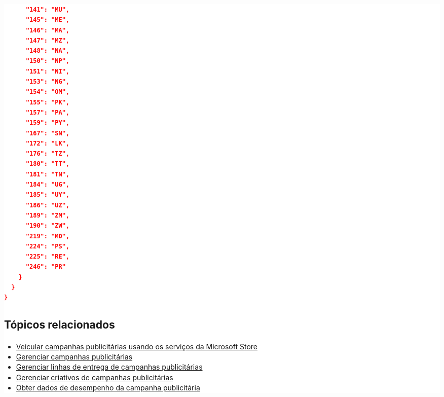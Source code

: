 ```json
      "141": "MU",
      "145": "ME",
      "146": "MA",
      "147": "MZ",
      "148": "NA",
      "150": "NP",
      "151": "NI",
      "153": "NG",
      "154": "OM",
      "155": "PK",
      "157": "PA",
      "159": "PY",
      "167": "SN",
      "172": "LK",
      "176": "TZ",
      "180": "TT",
      "181": "TN",
      "184": "UG",
      "185": "UY",
      "186": "UZ",
      "189": "ZM",
      "190": "ZW",
      "219": "MD",
      "224": "PS",
      "225": "RE",
      "246": "PR"
    }
  }
}
```

## <a name="related-topics"></a>Tópicos relacionados

* [Veicular campanhas publicitárias usando os serviços da Microsoft Store](run-ad-campaigns-using-windows-store-services.md)
* [Gerenciar campanhas publicitárias](manage-ad-campaigns.md)
* [Gerenciar linhas de entrega de campanhas publicitárias](manage-delivery-lines-for-ad-campaigns.md)
* [Gerenciar criativos de campanhas publicitárias](manage-creatives-for-ad-campaigns.md)
* [Obter dados de desempenho da campanha publicitária](get-ad-campaign-performance-data.md)
